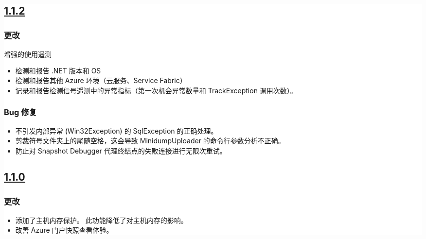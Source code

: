 ## <a name="112"></a>[1.1.2](https://www.nuget.org/packages/Microsoft.ApplicationInsights.SnapshotCollector/1.1.2)
### <a name="changes"></a>更改
增强的使用遥测
- 检测和报告 .NET 版本和 OS
- 检测和报告其他 Azure 环境（云服务、Service Fabric）
- 记录和报告检测信号遥测中的异常指标（第一次机会异常数量和 TrackException 调用次数）。
### <a name="bug-fixes"></a>Bug 修复
- 不引发内部异常 (Win32Exception) 的 SqlException 的正确处理。
- 剪裁符号文件夹上的尾随空格，这会导致 MinidumpUploader 的命令行参数分析不正确。
- 防止对 Snapshot Debugger 代理终结点的失败连接进行无限次重试。

## <a name="110"></a>[1.1.0](https://www.nuget.org/packages/Microsoft.ApplicationInsights.SnapshotCollector/1.1.0)
### <a name="changes"></a>更改
- 添加了主机内存保护。 此功能降低了对主机内存的影响。
- 改善 Azure 门户快照查看体验。